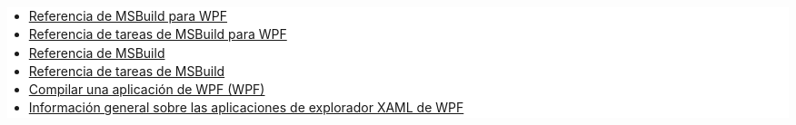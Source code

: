 - [Referencia de MSBuild para WPF](../msbuild/wpf-msbuild-reference.md)
- [Referencia de tareas de MSBuild para WPF](../msbuild/wpf-msbuild-task-reference.md)
- [Referencia de MSBuild](../msbuild/msbuild-reference.md)
- [Referencia de tareas de MSBuild](../msbuild/msbuild-task-reference.md)
- [Compilar una aplicación de WPF (WPF)](/dotnet/framework/wpf/app-development/building-a-wpf-application-wpf)
- [Información general sobre las aplicaciones de explorador XAML de WPF](/dotnet/framework/wpf/app-development/wpf-xaml-browser-applications-overview)